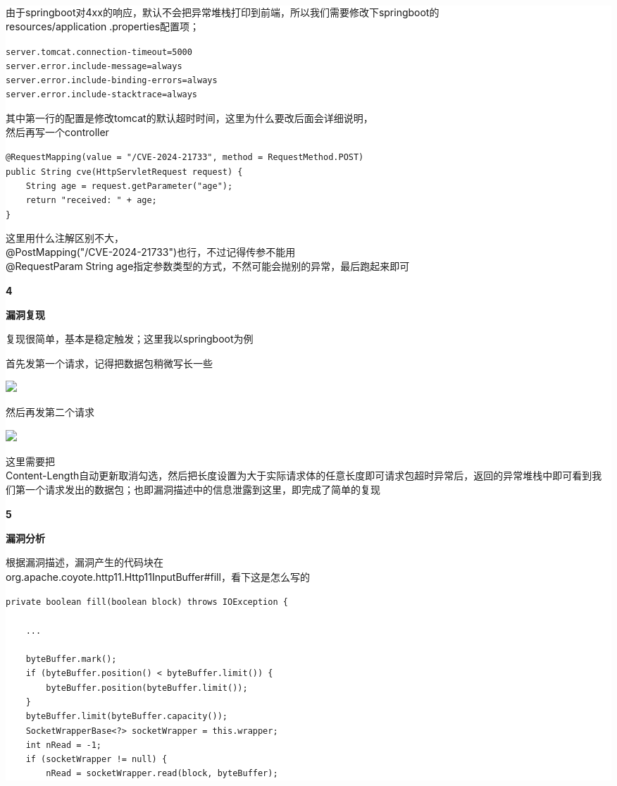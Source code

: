   
由于springboot对4xx的响应，默认不会把异常堆栈打印到前端，所以我们需要修改下springboot的  
resources/application .properties配置项；  
  
```
server.tomcat.connection-timeout=5000
server.error.include-message=always
server.error.include-binding-errors=always
server.error.include-stacktrace=always
```  
  
  
其中第一行的配置是修改tomcat的默认超时时间，这里为什么要改后面会详细说明，  
然后再写一个controller  
  
```
@RequestMapping(value = "/CVE-2024-21733", method = RequestMethod.POST)
public String cve(HttpServletRequest request) {
    String age = request.getParameter("age");
    return "received: " + age;
}
```  
  
  
这里用什么注解区别不大，  
@PostMapping("/CVE-2024-21733")也行，不过记得传参不能用  
@RequestParam String age指定参数类型的方式，不然可能会抛别的异常，最后跑起来即可  
  
  
  
**4**  
  
**漏洞复现**  
  
  
  
复现很简单，基本是稳定触发；这里我以springboot为例  
  
首先发第一个请求，记得把数据包稍微写长一些  
  
![](https://mmbiz.qpic.cn/sz_mmbiz_png/Pf9eicDVDMxEibRjrEjvUOXpoebVYVqCxKuOpqXuh7YDZUW3c13BBSdJuyCxoMjNRVM00El3aUHEplOnm4Yia5h3A/640?wx_fmt=png&from=appmsg "")  
  
然后再发第二个请求  
  
![](https://mmbiz.qpic.cn/sz_mmbiz_png/Pf9eicDVDMxEibRjrEjvUOXpoebVYVqCxKyGO5ubH93Dj04y4EluZT0OSibnqzCShCdldfa45dXTHrYxib1Kqbef0Q/640?wx_fmt=png&from=appmsg "")  
  
这里需要把  
Content-Length自动更新取消勾选，然后把长度设置为大于实际请求体的任意长度即可请求包超时异常后，返回的异常堆栈中即可看到我们第一个请求发出的数据包；也即漏洞描述中的信息泄露到这里，即完成了简单的复现  
  
  
  
**5**  
  
**漏洞分析**  
  
  
  
根据漏洞描述，漏洞产生的代码块在  
org.apache.coyote.http11.Http11InputBuffer#fill，看下这是怎么写的  
  
```
private boolean fill(boolean block) throws IOException {
 
    ...
 
    byteBuffer.mark();
    if (byteBuffer.position() < byteBuffer.limit()) {
        byteBuffer.position(byteBuffer.limit());
    }
    byteBuffer.limit(byteBuffer.capacity());
    SocketWrapperBase<?> socketWrapper = this.wrapper;
    int nRead = -1;
    if (socketWrapper != null) {
        nRead = socketWrapper.read(block, byteBuffer);
```